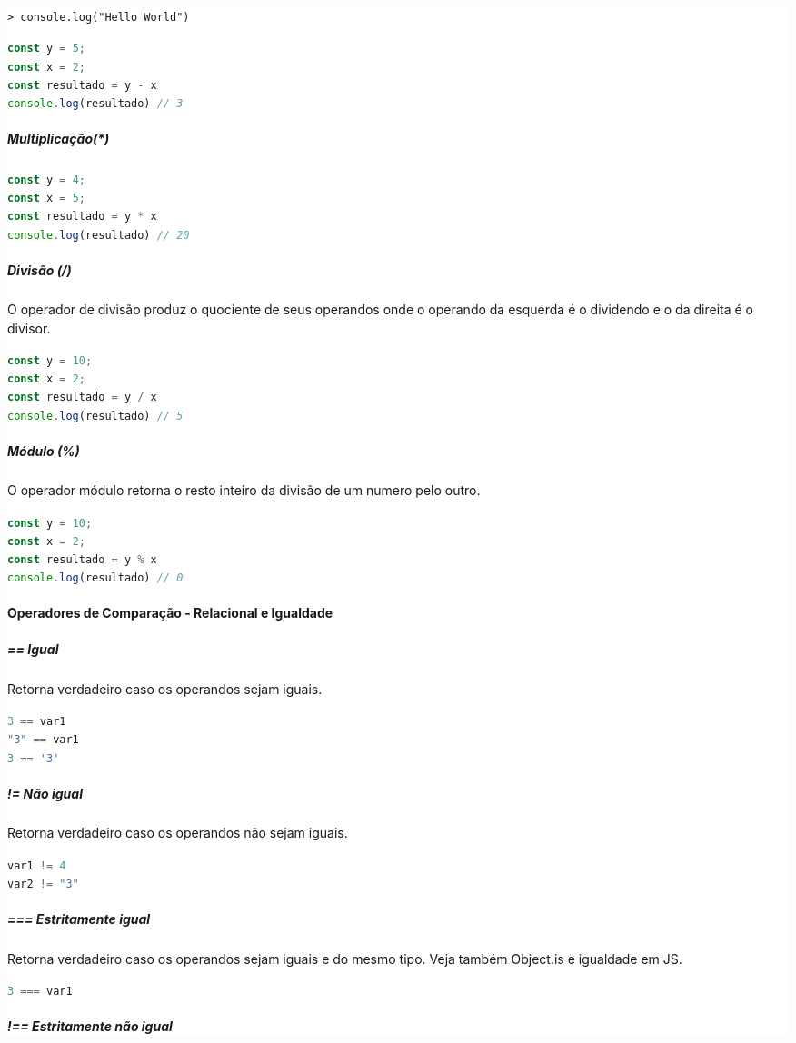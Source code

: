 ````> console.log("Hello World")````

```javascript
const y = 5;
const x = 2;
const resultado = y - x 
console.log(resultado) // 3
```

##### Multiplicação(*)

```javascript
const y = 4;
const x = 5;
const resultado = y * x 
console.log(resultado) // 20
```

##### Divisão (/) 
O operador de divisão produz o quociente de seus operandos onde o operando da esquerda é o dividendo e o da direita é o divisor.


```javascript
const y = 10;
const x = 2;
const resultado = y / x 
console.log(resultado) // 5
```

##### Módulo (%)
O operador módulo retorna o resto inteiro da divisão de um numero pelo outro.

```javascript
const y = 10;
const x = 2;
const resultado = y % x 
console.log(resultado) // 0
```

#### Operadores de Comparação - Relacional e Igualdade

##### == Igual 
Retorna verdadeiro caso os operandos sejam iguais.	

```javascript
3 == var1
"3" == var1
3 == '3'
```

##### != Não igual	
Retorna verdadeiro caso os operandos não sejam iguais.	

```javascript
var1 != 4
var2 != "3"
```
##### === Estritamente igual 
Retorna verdadeiro caso os operandos sejam iguais e do mesmo tipo. Veja também Object.is e igualdade em JS.

```javascript
3 === var1
```

##### !== Estritamente não igual 
````